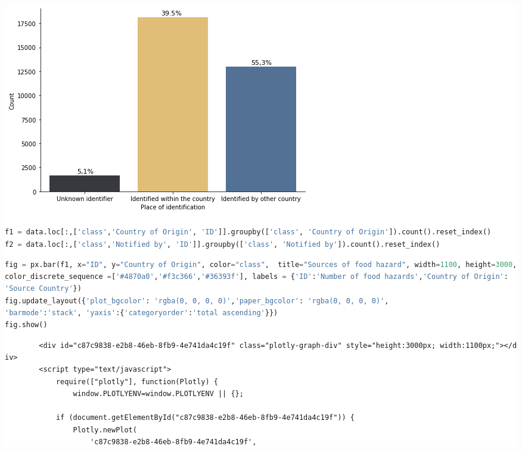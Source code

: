 ![png](./index_6_0.png)



```python
f1 = data.loc[:,['class','Country of Origin', 'ID']].groupby(['class', 'Country of Origin']).count().reset_index()
f2 = data.loc[:,['class','Notified by', 'ID']].groupby(['class', 'Notified by']).count().reset_index()
```


```python
fig = px.bar(f1, x="ID", y="Country of Origin", color="class",  title="Sources of food hazard", width=1100, height=3000, color_discrete_sequence =['#4870a0','#f3c366','#36393f'], labels = {'ID':'Number of food hazards','Country of Origin': 'Source Country'})
fig.update_layout({'plot_bgcolor': 'rgba(0, 0, 0, 0)','paper_bgcolor': 'rgba(0, 0, 0, 0)',
'barmode':'stack', 'yaxis':{'categoryorder':'total ascending'}})
fig.show()
```


<div>


            <div id="c87c9838-e2b8-46eb-8fb9-4e741da4c19f" class="plotly-graph-div" style="height:3000px; width:1100px;"></div>
            <script type="text/javascript">
                require(["plotly"], function(Plotly) {
                    window.PLOTLYENV=window.PLOTLYENV || {};

                if (document.getElementById("c87c9838-e2b8-46eb-8fb9-4e741da4c19f")) {
                    Plotly.newPlot(
                        'c87c9838-e2b8-46eb-8fb9-4e741da4c19f',